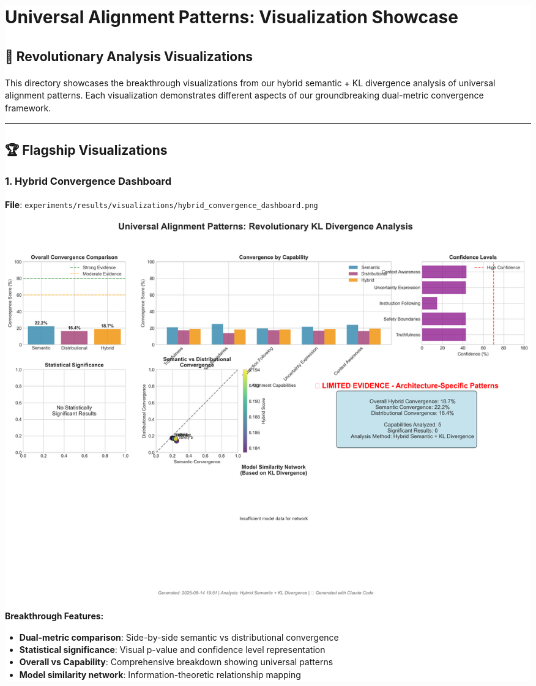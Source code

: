 # Universal Alignment Patterns: Visualization Showcase

## 🎨 Revolutionary Analysis Visualizations

This directory showcases the breakthrough visualizations from our hybrid semantic + KL divergence analysis of universal alignment patterns. Each visualization demonstrates different aspects of our groundbreaking dual-metric convergence framework.

---

## 🏆 Flagship Visualizations

### 1. Hybrid Convergence Dashboard
**File**: `experiments/results/visualizations/hybrid_convergence_dashboard.png`

![Hybrid Dashboard](../../experiments/results/visualizations/hybrid_convergence_dashboard.png)

**Breakthrough Features:**
- **Dual-metric comparison**: Side-by-side semantic vs distributional convergence
- **Statistical significance**: Visual p-value and confidence level representation
- **Overall vs Capability**: Comprehensive breakdown showing universal patterns
- **Model similarity network**: Information-theoretic relationship mapping
